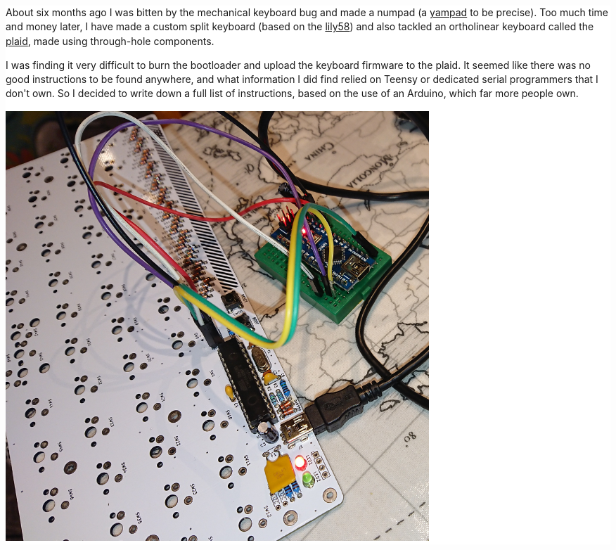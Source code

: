 About six months ago I was bitten by the mechanical keyboard bug and made a numpad (a [yampad](https://github.com/mattdibi/yampad) to be precise). Too much time and money later, I have made a custom split keyboard (based on the [lily58](https://github.com/kata0510/Lily58)) and also tackled an ortholinear keyboard called the [plaid](https://github.com/hsgw/plaid), made using through-hole components.

I was finding it very difficult to burn the bootloader and upload the keyboard firmware to the plaid. It seemed like there was no good instructions to be found anywhere, and what information I did find relied on Teensy or dedicated serial programmers that I don't own. So I decided to write down a full list of instructions, based on the use of an Arduino, which far more people own.

<img src="images/plaid_boot_photo.JPG" alt="photo of plaid bootloader wiring" width="70%"/>
